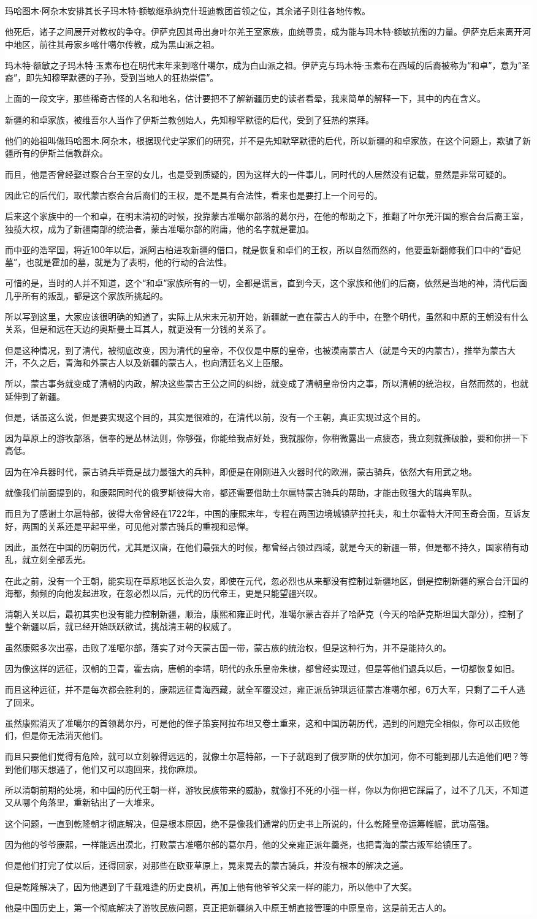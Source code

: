玛哈图木·阿杂木安排其长子玛木特·额敏继承纳克什班迪教团首领之位，其余诸子则往各地传教。

他死后，诸子之间展开对教权的争夺。伊萨克因其母出身叶尔羌王室家族，血统尊贵，成为能与玛木特·额敏抗衡的力量。伊萨克后来离开河中地区，前往其母家乡喀什噶尔传教，成为黑山派之祖。

玛木特·额敏之子玛木特·玉素布也在明代末年来到喀什噶尔，成为白山派之祖。伊萨克与玛木特·玉素布在西域的后裔被称为“和卓”，意为“圣裔”，即先知穆罕默德的子孙，受到当地人的狂热崇信”。

上面的一段文字，那些稀奇古怪的人名和地名，估计要把不了解新疆历史的读者看晕，我来简单的解释一下，其中的内在含义。

新疆的和卓家族，被维吾尔人当作了伊斯兰教创始人，先知穆罕默德的后代，受到了狂热的崇拜。

他们的始祖叫做玛哈图木.阿杂木，根据现代史学家们的研究，并不是先知默罕默德的后代，所以新疆的和卓家族，在这个问题上，欺骗了新疆所有的伊斯兰信教群众。

而且，他是否曾经娶过察合台王室的女儿，也是受到质疑的，因为这样大的一件事儿，同时代的人居然没有记载，显然是非常可疑的。

因此它的后代们，取代蒙古察合台后裔们的王权，是不是具有合法性，看来也是要打上一个问号的。

后来这个家族中的一个和卓，在明末清初的时候，投靠蒙古准噶尔部落的葛尔丹，在他的帮助之下，推翻了叶尔羌汗国的察合台后裔王室，独揽大权，成为了新疆南部的统治者，蒙古准噶尔部的附庸，他的名字就是霍加。

而中亚的浩罕国，将近100年以后，派阿古柏进攻新疆的借口，就是恢复和卓们的王权，所以自然而然的，他要重新翻修我们口中的“香妃墓”，也就是霍加的墓，就是为了表明，他的行动的合法性。

可惜的是，当时的人并不知道，这个“和卓”家族所有的一切，全都是谎言，直到今天，这个家族和他们的后裔，依然是当地的神，清代后面几乎所有的叛乱，都是这个家族所挑起的。

所以写到这里，大家应该很明确的知道了，实际上从宋末元初开始，新疆就一直在蒙古人的手中，在整个明代，虽然和中原的王朝没有什么关系，但是和远在天边的奥斯曼土耳其人，就更没有一分钱的关系了。

但是这种情况，到了清代，被彻底改变，因为清代的皇帝，不仅仅是中原的皇帝，也被漠南蒙古人（就是今天的内蒙古），推举为蒙古大汗，不久之后，青海和外蒙古人以及新疆的蒙古人，也向清廷名义上臣服。

所以，蒙古事务就变成了清朝的内政，解决这些蒙古王公之间的纠纷，就变成了清朝皇帝份内之事，所以清朝的统治权，自然而然的，也就延伸到了新疆。

但是，话虽这么说，但是要实现这个目的，其实是很难的，在清代以前，没有一个王朝，真正实现过这个目的。

因为草原上的游牧部落，信奉的是丛林法则，你够强，你能给我点好处，我就服你，你稍微露出一点疲态，我立刻就撕破脸，要和你拼一下高低。

因为在冷兵器时代，蒙古骑兵毕竟是战力最强大的兵种，即便是在刚刚进入火器时代的欧洲，蒙古骑兵，依然大有用武之地。

就像我们前面提到的，和康熙同时代的俄罗斯彼得大帝，都还需要借助土尔扈特蒙古骑兵的帮助，才能击败强大的瑞典军队。

而且为了感谢土尔扈特部，彼得大帝曾经在1722年，中国的康熙末年，专程在两国边境城镇萨拉托夫，和土尔霍特大汗阿玉奇会面，互诉友好，两国的关系还是平起平坐，可见他对蒙古骑兵的重视和忌惮。

因此，虽然在中国的历朝历代，尤其是汉唐，在他们最强大的时候，都曾经占领过西域，就是今天的新疆一带，但是都不持久，国家稍有动乱，就立刻全部丢光。

在此之前，没有一个王朝，能实现在草原地区长治久安，即使在元代，忽必烈也从来都没有控制过新疆地区，倒是控制新疆的察合台汗国的海都，频频的向他发起进攻，在忽必烈以后，元代的历代帝王，更是只能望疆兴叹。

清朝入关以后，最初其实也没有能力控制新疆，顺治，康熙和雍正时代，准噶尔蒙古吞并了哈萨克（今天的哈萨克斯坦国大部分），控制了整个新疆以后，就已经开始跃跃欲试，挑战清王朝的权威了。

虽然康熙多次出塞，击败了准噶尔部，落实了对今天蒙古国一带，蒙古族的统治权，但是这种行为，并不是能持久的。

因为像这样的远征，汉朝的卫青，霍去病，唐朝的李靖，明代的永乐皇帝朱棣，都曾经实现过，但是等他们退兵以后，一切都恢复如旧。

而且这种远征，并不是每次都会胜利的，康熙远征青海西藏，就全军覆没过，雍正派岳钟琪远征蒙古准噶尔部，6万大军，只剩了二千人逃了回来。

虽然康熙消灭了准噶尔的首领葛尔丹，可是他的侄子策妄阿拉布坦又卷土重来，这和中国历朝历代，遇到的问题完全相似，你可以击败他们，但是你无法消灭他们。

而且只要他们觉得有危险，就可以立刻躲得远远的，就像土尔扈特部，一下子就跑到了俄罗斯的伏尔加河，你不可能到那儿去追他们吧？等到他们哪天想通了，他们又可以跑回来，找你麻烦。

所以清朝前期的处境，和中国的历代王朝一样，游牧民族带来的威胁，就像打不死的小强一样，你以为你把它踩扁了，过不了几天，不知道又从哪个角落里，重新钻出了一大堆来。

这个问题，一直到乾隆朝才彻底解决，但是根本原因，绝不是像我们通常的历史书上所说的，什么乾隆皇帝运筹帷幄，武功高强。

因为他的爷爷康熙，一样能远出漠北，打败蒙古准噶尔部的葛尔丹，他的父亲雍正派年羹尧，也把青海的蒙古叛军给镇压了。

但是他们打完了仗以后，还得回家，对那些在欧亚草原上，晃来晃去的蒙古骑兵，并没有根本的解决之道。

但是乾隆解决了，因为他遇到了千载难逢的历史良机，再加上他有他爷爷父亲一样的能力，所以他中了大奖。

他是中国历史上，第一个彻底解决了游牧民族问题，真正把新疆纳入中原王朝直接管理的中原皇帝，这是前无古人的。
